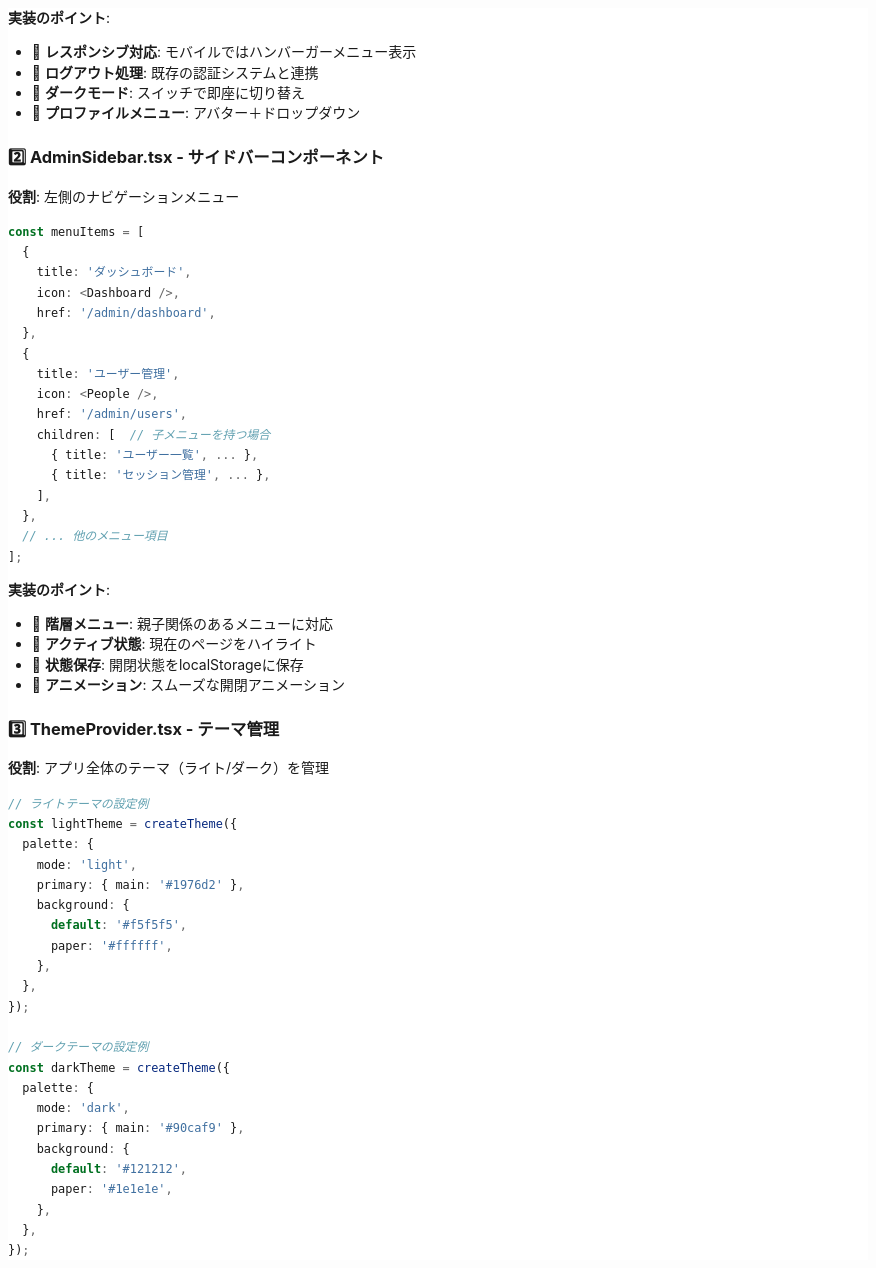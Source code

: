 **実装のポイント**:
- 📱 **レスポンシブ対応**: モバイルではハンバーガーメニュー表示
- 🔐 **ログアウト処理**: 既存の認証システムと連携
- 🌙 **ダークモード**: スイッチで即座に切り替え
- 👤 **プロファイルメニュー**: アバター＋ドロップダウン

### 2️⃣ AdminSidebar.tsx - サイドバーコンポーネント

**役割**: 左側のナビゲーションメニュー

```typescript
const menuItems = [
  {
    title: 'ダッシュボード',
    icon: <Dashboard />,
    href: '/admin/dashboard',
  },
  {
    title: 'ユーザー管理',
    icon: <People />,
    href: '/admin/users',
    children: [  // 子メニューを持つ場合
      { title: 'ユーザー一覧', ... },
      { title: 'セッション管理', ... },
    ],
  },
  // ... 他のメニュー項目
];
```

**実装のポイント**:
- 📂 **階層メニュー**: 親子関係のあるメニューに対応
- 🎯 **アクティブ状態**: 現在のページをハイライト
- 💾 **状態保存**: 開閉状態をlocalStorageに保存
- 🎨 **アニメーション**: スムーズな開閉アニメーション

### 3️⃣ ThemeProvider.tsx - テーマ管理

**役割**: アプリ全体のテーマ（ライト/ダーク）を管理

```typescript
// ライトテーマの設定例
const lightTheme = createTheme({
  palette: {
    mode: 'light',
    primary: { main: '#1976d2' },
    background: {
      default: '#f5f5f5',
      paper: '#ffffff',
    },
  },
});

// ダークテーマの設定例
const darkTheme = createTheme({
  palette: {
    mode: 'dark',
    primary: { main: '#90caf9' },
    background: {
      default: '#121212',
      paper: '#1e1e1e',
    },
  },
});
```
